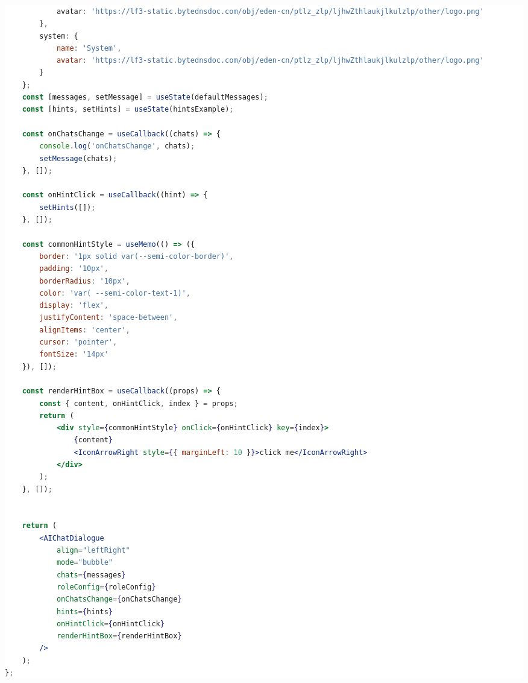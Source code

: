 ```jsx live=true dir="column"
            avatar: 'https://lf3-static.bytednsdoc.com/obj/eden-cn/ptlz_zlp/ljhwZthlaukjlkulzlp/other/logo.png'
        },
        system: {
            name: 'System',
            avatar: 'https://lf3-static.bytednsdoc.com/obj/eden-cn/ptlz_zlp/ljhwZthlaukjlkulzlp/other/logo.png'
        }
    };
    const [messages, setMessage] = useState(defaultMessages);
    const [hints, setHints] = useState(hintsExample);
  
    const onChatsChange = useCallback((chats) => {
        console.log('onChatsChange', chats);
        setMessage(chats);
    }, []);

    const onHintClick = useCallback((hint) => {
        setHints([]);
    }, []);

    const commonHintStyle = useMemo(() => ({
        border: '1px solid var(--semi-color-border)',
        padding: '10px',
        borderRadius: '10px',
        color: 'var( --semi-color-text-1)',
        display: 'flex',
        justifyContent: 'space-between',
        alignItems: 'center',
        cursor: 'pointer',
        fontSize: '14px'
    }), []);

    const renderHintBox = useCallback((props) => {
        const { content, onHintClick, index } = props;
        return (
            <div style={commonHintStyle} onClick={onHintClick} key={index}>
                {content}
                <IconArrowRight style={{ marginLeft: 10 }}>click me</IconArrowRight>
            </div>
        );
    }, []);
    

    return (
        <AIChatDialogue 
            align="leftRight"
            mode="bubble"
            chats={messages}
            roleConfig={roleConfig}
            onChatsChange={onChatsChange}
            hints={hints}
            onHintClick={onHintClick}
            renderHintBox={renderHintBox}
        />
    );
};
```

